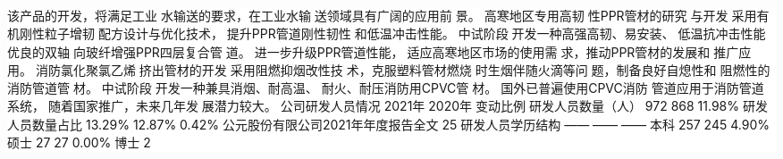 该产品的开发，将满足工业
水输送的要求，在工业水输
送领域具有广阔的应用前
景。
高寒地区专用高韧
性PPR管材的研究
与开发
采用有机刚性粒子增韧
配方设计与优化技术，
提升PPR管道刚性韧性
和低温冲击性能。
中试阶段
开发一种高强高韧、易安装、
低温抗冲击性能优良的双轴
向玻纤增强PPR四层复合管
道。
进一步升级PPR管道性能，
适应高寒地区市场的使用需
求，推动PPR管材的发展和
推广应用。
消防氯化聚氯乙烯
挤出管材的开发
采用阻燃抑烟改性技
术，克服塑料管材燃烧
时生烟伴随火滴等问
题，制备良好自熄性和
阻燃性的消防管道管
材。
中试阶段
开发一种兼具消烟、耐高温、
耐火、耐压消防用CPVC管
材。
国外已普遍使用CPVC消防
管道应用于消防管道系统，
随着国家推广，未来几年发
展潜力较大。
公司研发人员情况
2021年
2020年
变动比例
研发人员数量（人）
972
868
11.98%
研发人员数量占比
13.29%
12.87%
0.42%
公元股份有限公司2021年年度报告全文
25
研发人员学历结构
——
——
——
本科
257
245
4.90%
硕士
27
27
0.00%
博士
2
